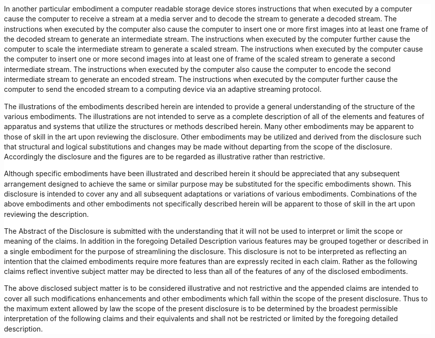 In another particular embodiment a computer readable storage device stores instructions that when executed by a computer cause the computer to receive a stream at a media server and to decode the stream to generate a decoded stream. The instructions when executed by the computer also cause the computer to insert one or more first images into at least one frame of the decoded stream to generate an intermediate stream. The instructions when executed by the computer further cause the computer to scale the intermediate stream to generate a scaled stream. The instructions when executed by the computer cause the computer to insert one or more second images into at least one of frame of the scaled stream to generate a second intermediate stream. The instructions when executed by the computer also cause the computer to encode the second intermediate stream to generate an encoded stream. The instructions when executed by the computer further cause the computer to send the encoded stream to a computing device via an adaptive streaming protocol.

The illustrations of the embodiments described herein are intended to provide a general understanding of the structure of the various embodiments. The illustrations are not intended to serve as a complete description of all of the elements and features of apparatus and systems that utilize the structures or methods described herein. Many other embodiments may be apparent to those of skill in the art upon reviewing the disclosure. Other embodiments may be utilized and derived from the disclosure such that structural and logical substitutions and changes may be made without departing from the scope of the disclosure. Accordingly the disclosure and the figures are to be regarded as illustrative rather than restrictive.

Although specific embodiments have been illustrated and described herein it should be appreciated that any subsequent arrangement designed to achieve the same or similar purpose may be substituted for the specific embodiments shown. This disclosure is intended to cover any and all subsequent adaptations or variations of various embodiments. Combinations of the above embodiments and other embodiments not specifically described herein will be apparent to those of skill in the art upon reviewing the description.

The Abstract of the Disclosure is submitted with the understanding that it will not be used to interpret or limit the scope or meaning of the claims. In addition in the foregoing Detailed Description various features may be grouped together or described in a single embodiment for the purpose of streamlining the disclosure. This disclosure is not to be interpreted as reflecting an intention that the claimed embodiments require more features than are expressly recited in each claim. Rather as the following claims reflect inventive subject matter may be directed to less than all of the features of any of the disclosed embodiments.

The above disclosed subject matter is to be considered illustrative and not restrictive and the appended claims are intended to cover all such modifications enhancements and other embodiments which fall within the scope of the present disclosure. Thus to the maximum extent allowed by law the scope of the present disclosure is to be determined by the broadest permissible interpretation of the following claims and their equivalents and shall not be restricted or limited by the foregoing detailed description.

